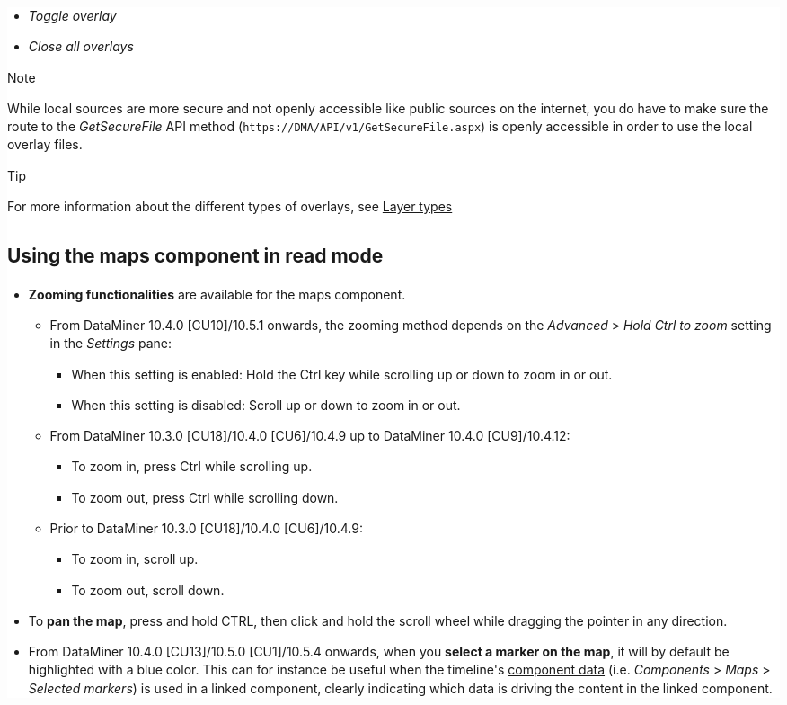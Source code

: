   - *Toggle overlay*

  - *Close all overlays*

  > [!NOTE]
  > While local sources are more secure and not openly accessible like public sources on the internet, you do have to make sure the route to the *GetSecureFile* API method (`https://DMA/API/v1/GetSecureFile.aspx`) is openly accessible in order to use the local overlay files.

  > [!TIP]
  > For more information about the different types of overlays, see [Layer types](xref:Layer_types#layers-of-sourcetype-overlay)

## Using the maps component in read mode

- **Zooming functionalities** are available for the maps component.

  - From DataMiner 10.4.0 [CU10]/10.5.1 onwards, the zooming method depends on the *Advanced* > *Hold Ctrl to zoom* setting in the *Settings* pane:

    - When this setting is enabled: Hold the Ctrl key while scrolling up or down to zoom in or out.

    - When this setting is disabled: Scroll up or down to zoom in or out.

  - From DataMiner 10.3.0 [CU18]/10.4.0 [CU6]/10.4.9 up to DataMiner 10.4.0 [CU9]/10.4.12:

    - To zoom in, press Ctrl while scrolling up.

    - To zoom out, press Ctrl while scrolling down.

  - Prior to DataMiner 10.3.0 [CU18]/10.4.0 [CU6]/10.4.9:

    - To zoom in, scroll up.

    - To zoom out, scroll down.

- To **pan the map**, press and hold CTRL, then click and hold the scroll wheel while dragging the pointer in any direction.

- From DataMiner 10.4.0 [CU13]/10.5.0 [CU1]/10.5.4 onwards, when you **select a marker on the map**, it will by default be highlighted with a blue color. This can for instance be useful when the timeline's [component data](xref:Component_Data) (i.e. *Components* > *Maps* > *Selected markers*) is used in a linked component, clearly indicating which data is driving the content in the linked component.
